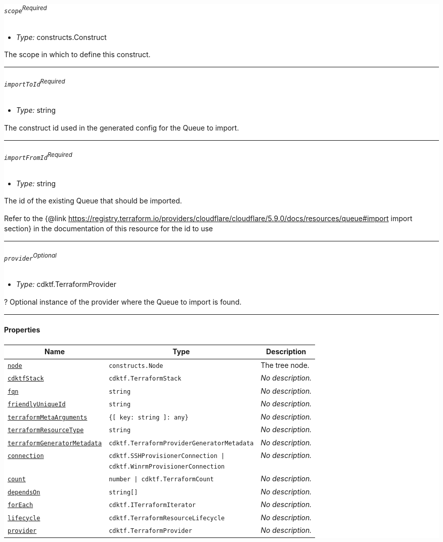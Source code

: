 ###### `scope`<sup>Required</sup> <a name="scope" id="@cdktf/provider-cloudflare.queue.Queue.generateConfigForImport.parameter.scope"></a>

- *Type:* constructs.Construct

The scope in which to define this construct.

---

###### `importToId`<sup>Required</sup> <a name="importToId" id="@cdktf/provider-cloudflare.queue.Queue.generateConfigForImport.parameter.importToId"></a>

- *Type:* string

The construct id used in the generated config for the Queue to import.

---

###### `importFromId`<sup>Required</sup> <a name="importFromId" id="@cdktf/provider-cloudflare.queue.Queue.generateConfigForImport.parameter.importFromId"></a>

- *Type:* string

The id of the existing Queue that should be imported.

Refer to the {@link https://registry.terraform.io/providers/cloudflare/cloudflare/5.9.0/docs/resources/queue#import import section} in the documentation of this resource for the id to use

---

###### `provider`<sup>Optional</sup> <a name="provider" id="@cdktf/provider-cloudflare.queue.Queue.generateConfigForImport.parameter.provider"></a>

- *Type:* cdktf.TerraformProvider

? Optional instance of the provider where the Queue to import is found.

---

#### Properties <a name="Properties" id="Properties"></a>

| **Name** | **Type** | **Description** |
| --- | --- | --- |
| <code><a href="#@cdktf/provider-cloudflare.queue.Queue.property.node">node</a></code> | <code>constructs.Node</code> | The tree node. |
| <code><a href="#@cdktf/provider-cloudflare.queue.Queue.property.cdktfStack">cdktfStack</a></code> | <code>cdktf.TerraformStack</code> | *No description.* |
| <code><a href="#@cdktf/provider-cloudflare.queue.Queue.property.fqn">fqn</a></code> | <code>string</code> | *No description.* |
| <code><a href="#@cdktf/provider-cloudflare.queue.Queue.property.friendlyUniqueId">friendlyUniqueId</a></code> | <code>string</code> | *No description.* |
| <code><a href="#@cdktf/provider-cloudflare.queue.Queue.property.terraformMetaArguments">terraformMetaArguments</a></code> | <code>{[ key: string ]: any}</code> | *No description.* |
| <code><a href="#@cdktf/provider-cloudflare.queue.Queue.property.terraformResourceType">terraformResourceType</a></code> | <code>string</code> | *No description.* |
| <code><a href="#@cdktf/provider-cloudflare.queue.Queue.property.terraformGeneratorMetadata">terraformGeneratorMetadata</a></code> | <code>cdktf.TerraformProviderGeneratorMetadata</code> | *No description.* |
| <code><a href="#@cdktf/provider-cloudflare.queue.Queue.property.connection">connection</a></code> | <code>cdktf.SSHProvisionerConnection \| cdktf.WinrmProvisionerConnection</code> | *No description.* |
| <code><a href="#@cdktf/provider-cloudflare.queue.Queue.property.count">count</a></code> | <code>number \| cdktf.TerraformCount</code> | *No description.* |
| <code><a href="#@cdktf/provider-cloudflare.queue.Queue.property.dependsOn">dependsOn</a></code> | <code>string[]</code> | *No description.* |
| <code><a href="#@cdktf/provider-cloudflare.queue.Queue.property.forEach">forEach</a></code> | <code>cdktf.ITerraformIterator</code> | *No description.* |
| <code><a href="#@cdktf/provider-cloudflare.queue.Queue.property.lifecycle">lifecycle</a></code> | <code>cdktf.TerraformResourceLifecycle</code> | *No description.* |
| <code><a href="#@cdktf/provider-cloudflare.queue.Queue.property.provider">provider</a></code> | <code>cdktf.TerraformProvider</code> | *No description.* |